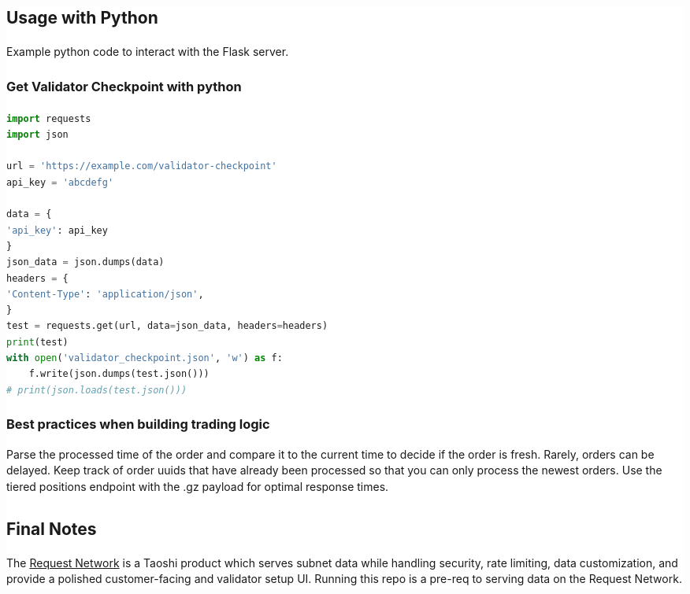 ## Usage with Python
Example python code to interact with the Flask server.

### Get Validator Checkpoint with python

```python
import requests
import json

url = 'https://example.com/validator-checkpoint'
api_key = 'abcdefg'

data = {
'api_key': api_key
}
json_data = json.dumps(data)
headers = {
'Content-Type': 'application/json',
}
test = requests.get(url, data=json_data, headers=headers)
print(test)
with open('validator_checkpoint.json', 'w') as f:
    f.write(json.dumps(test.json()))
# print(json.loads(test.json()))

```

### Best practices when building trading logic
Parse the processed time of the order and compare it to the current time to decide if the order is fresh. Rarely, orders can be delayed.
Keep track of order uuids that have already been processed so that you can only process the newest orders.
Use the tiered positions endpoint with the .gz payload for optimal response times.


## Final Notes

The [Request Network](https://request.taoshi.io/) is a Taoshi product which serves subnet data while handling security, rate limiting, data customization, and provide a polished customer-facing and validator setup UI. Running this repo is a pre-req to serving data on the Request Network. 


